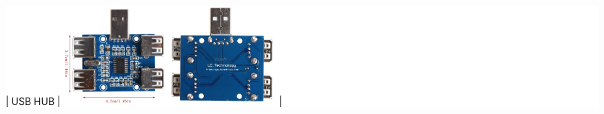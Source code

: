 | USB HUB | [<img src="images/USB_HUB1.jpg" alt="USB_HUB" width="150"/>](images/USB_HUB1.jpg) [<img src="images/USB_HUB2.jpg" alt="USB_HUB" width="155"/>](images/USB_HUB2.jpg) |